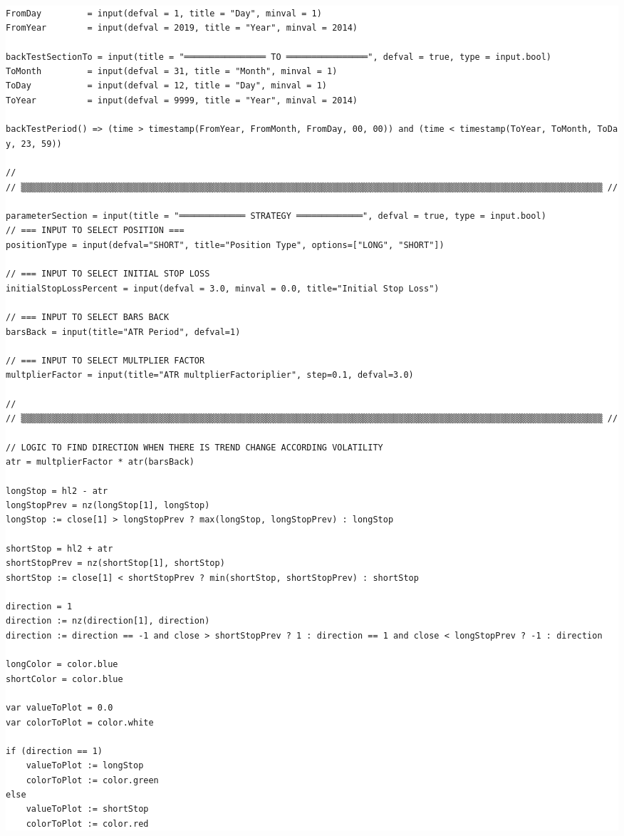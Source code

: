 ``` pinescript
FromDay         = input(defval = 1, title = "Day", minval = 1)
FromYear        = input(defval = 2019, title = "Year", minval = 2014)

backTestSectionTo = input(title = "════════════════ TO ════════════════", defval = true, type = input.bool)
ToMonth         = input(defval = 31, title = "Month", minval = 1)
ToDay           = input(defval = 12, title = "Day", minval = 1)
ToYear          = input(defval = 9999, title = "Year", minval = 2014)

backTestPeriod() => (time > timestamp(FromYear, FromMonth, FromDay, 00, 00)) and (time < timestamp(ToYear, ToMonth, ToDay, 23, 59))

//
// ▒▒▒▒▒▒▒▒▒▒▒▒▒▒▒▒▒▒▒▒▒▒▒▒▒▒▒▒▒▒▒▒▒▒▒▒▒▒▒▒▒▒▒▒▒▒▒▒▒▒▒▒▒▒▒▒▒▒▒▒▒▒▒▒▒▒▒▒▒▒▒▒▒▒▒▒▒▒▒▒▒▒▒▒▒▒▒▒▒▒▒▒▒▒▒▒▒▒▒▒▒▒▒▒▒▒▒▒▒▒▒▒▒▒ //

parameterSection = input(title = "═════════════ STRATEGY ═════════════", defval = true, type = input.bool)
// === INPUT TO SELECT POSITION ===
positionType = input(defval="SHORT", title="Position Type", options=["LONG", "SHORT"])

// === INPUT TO SELECT INITIAL STOP LOSS
initialStopLossPercent = input(defval = 3.0, minval = 0.0, title="Initial Stop Loss")

// === INPUT TO SELECT BARS BACK
barsBack = input(title="ATR Period", defval=1)

// === INPUT TO SELECT MULTPLIER FACTOR 
multplierFactor = input(title="ATR multplierFactoriplier", step=0.1, defval=3.0)

//
// ▒▒▒▒▒▒▒▒▒▒▒▒▒▒▒▒▒▒▒▒▒▒▒▒▒▒▒▒▒▒▒▒▒▒▒▒▒▒▒▒▒▒▒▒▒▒▒▒▒▒▒▒▒▒▒▒▒▒▒▒▒▒▒▒▒▒▒▒▒▒▒▒▒▒▒▒▒▒▒▒▒▒▒▒▒▒▒▒▒▒▒▒▒▒▒▒▒▒▒▒▒▒▒▒▒▒▒▒▒▒▒▒▒▒ //

// LOGIC TO FIND DIRECTION WHEN THERE IS TREND CHANGE ACCORDING VOLATILITY
atr = multplierFactor * atr(barsBack)

longStop = hl2 - atr
longStopPrev = nz(longStop[1], longStop)
longStop := close[1] > longStopPrev ? max(longStop, longStopPrev) : longStop

shortStop = hl2 + atr
shortStopPrev = nz(shortStop[1], shortStop)
shortStop := close[1] < shortStopPrev ? min(shortStop, shortStopPrev) : shortStop

direction = 1
direction := nz(direction[1], direction)
direction := direction == -1 and close > shortStopPrev ? 1 : direction == 1 and close < longStopPrev ? -1 : direction

longColor = color.blue
shortColor = color.blue

var valueToPlot = 0.0
var colorToPlot = color.white

if (direction == 1)
    valueToPlot := longStop
    colorToPlot := color.green
else
    valueToPlot := shortStop
    colorToPlot := color.red

```